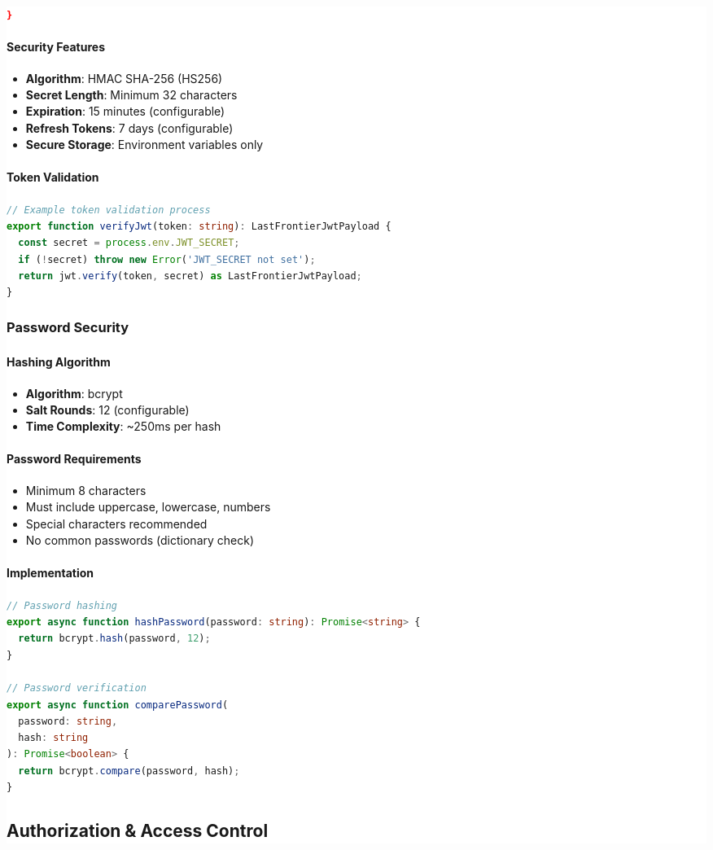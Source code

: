 ```json
}
```

#### Security Features
- **Algorithm**: HMAC SHA-256 (HS256)
- **Secret Length**: Minimum 32 characters
- **Expiration**: 15 minutes (configurable)
- **Refresh Tokens**: 7 days (configurable)
- **Secure Storage**: Environment variables only

#### Token Validation
```typescript
// Example token validation process
export function verifyJwt(token: string): LastFrontierJwtPayload {
  const secret = process.env.JWT_SECRET;
  if (!secret) throw new Error('JWT_SECRET not set');
  return jwt.verify(token, secret) as LastFrontierJwtPayload;
}
```

### Password Security

#### Hashing Algorithm
- **Algorithm**: bcrypt
- **Salt Rounds**: 12 (configurable)
- **Time Complexity**: ~250ms per hash

#### Password Requirements
- Minimum 8 characters
- Must include uppercase, lowercase, numbers
- Special characters recommended
- No common passwords (dictionary check)

#### Implementation
```typescript
// Password hashing
export async function hashPassword(password: string): Promise<string> {
  return bcrypt.hash(password, 12);
}

// Password verification
export async function comparePassword(
  password: string, 
  hash: string
): Promise<boolean> {
  return bcrypt.compare(password, hash);
}
```

## Authorization & Access Control
